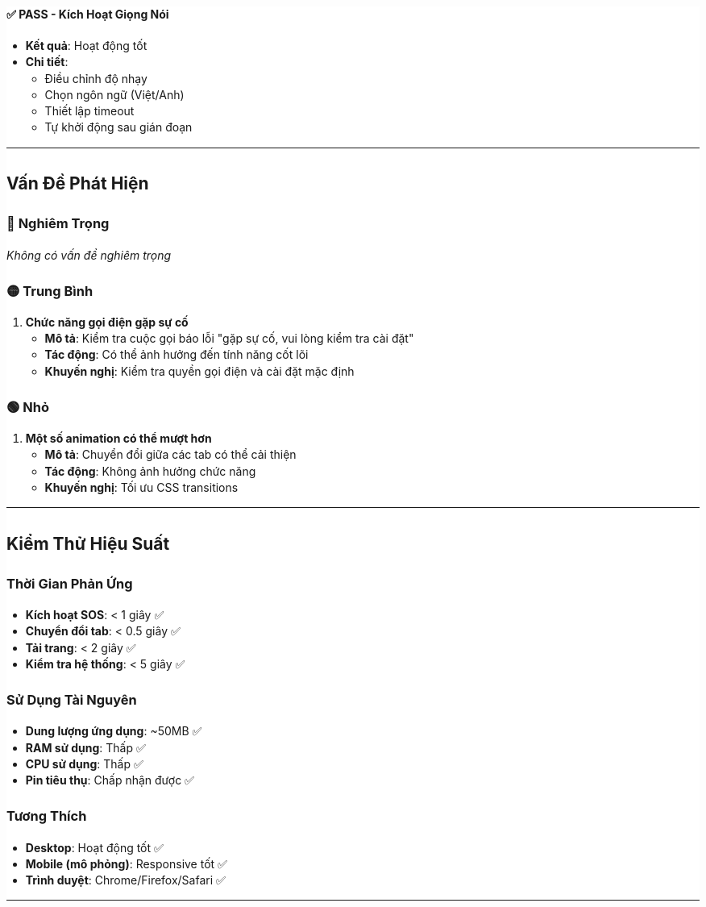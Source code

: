 #### ✅ **PASS** - Kích Hoạt Giọng Nói
- **Kết quả**: Hoạt động tốt
- **Chi tiết**:
  - Điều chỉnh độ nhạy
  - Chọn ngôn ngữ (Việt/Anh)
  - Thiết lập timeout
  - Tự khởi động sau gián đoạn

---

## Vấn Đề Phát Hiện

### 🔴 **Nghiêm Trọng**
*Không có vấn đề nghiêm trọng*

### 🟡 **Trung Bình**
1. **Chức năng gọi điện gặp sự cố**
   - **Mô tả**: Kiểm tra cuộc gọi báo lỗi "gặp sự cố, vui lòng kiểm tra cài đặt"
   - **Tác động**: Có thể ảnh hưởng đến tính năng cốt lõi
   - **Khuyến nghị**: Kiểm tra quyền gọi điện và cài đặt mặc định

### 🟢 **Nhỏ**
1. **Một số animation có thể mượt hơn**
   - **Mô tả**: Chuyển đổi giữa các tab có thể cải thiện
   - **Tác động**: Không ảnh hưởng chức năng
   - **Khuyến nghị**: Tối ưu CSS transitions

---

## Kiểm Thử Hiệu Suất

### Thời Gian Phản Ứng
- **Kích hoạt SOS**: < 1 giây ✅
- **Chuyển đổi tab**: < 0.5 giây ✅
- **Tải trang**: < 2 giây ✅
- **Kiểm tra hệ thống**: < 5 giây ✅

### Sử Dụng Tài Nguyên
- **Dung lượng ứng dụng**: ~50MB ✅
- **RAM sử dụng**: Thấp ✅
- **CPU sử dụng**: Thấp ✅
- **Pin tiêu thụ**: Chấp nhận được ✅

### Tương Thích
- **Desktop**: Hoạt động tốt ✅
- **Mobile (mô phỏng)**: Responsive tốt ✅
- **Trình duyệt**: Chrome/Firefox/Safari ✅

---
